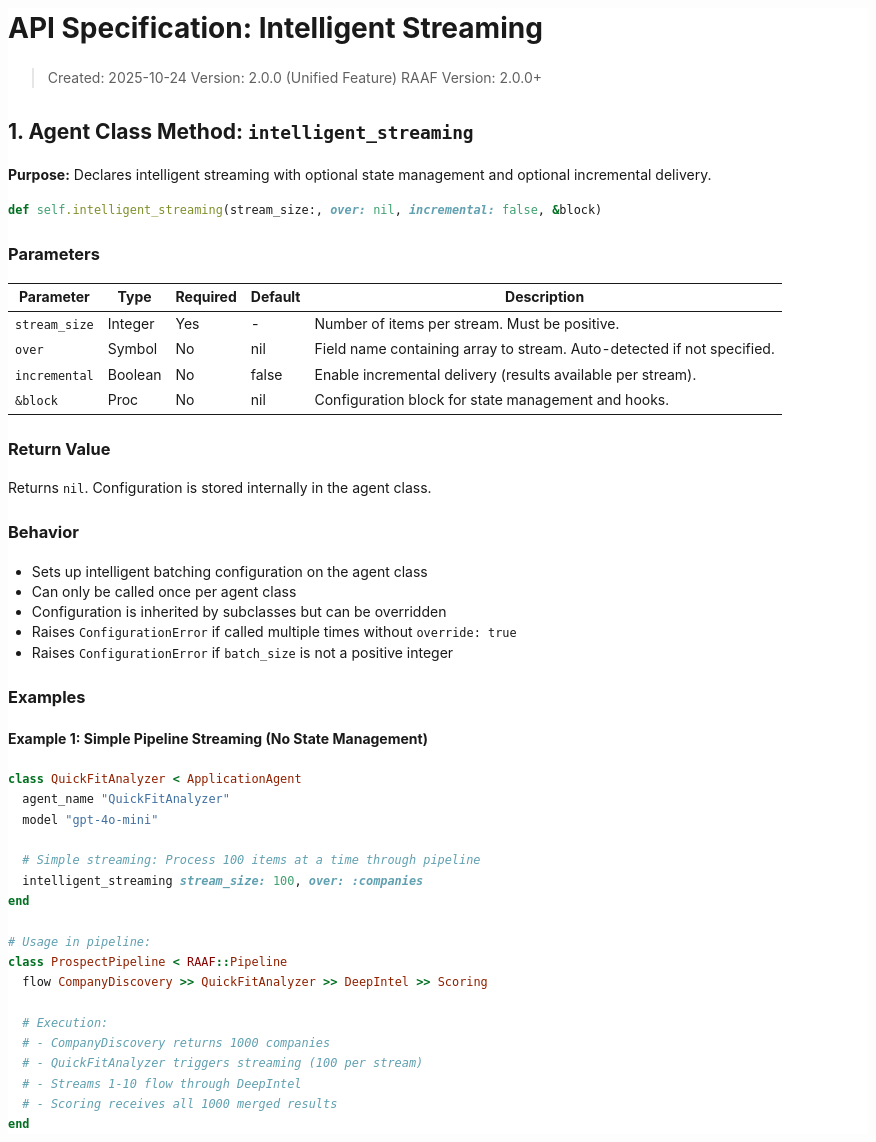 # API Specification: Intelligent Streaming

> Created: 2025-10-24
> Version: 2.0.0 (Unified Feature)
> RAAF Version: 2.0.0+

## 1. Agent Class Method: `intelligent_streaming`

**Purpose:** Declares intelligent streaming with optional state management and optional incremental delivery.

```ruby
def self.intelligent_streaming(stream_size:, over: nil, incremental: false, &block)
```

### Parameters

| Parameter | Type | Required | Default | Description |
|-----------|------|----------|---------|-------------|
| `stream_size` | Integer | Yes | - | Number of items per stream. Must be positive. |
| `over` | Symbol | No | nil | Field name containing array to stream. Auto-detected if not specified. |
| `incremental` | Boolean | No | false | Enable incremental delivery (results available per stream). |
| `&block` | Proc | No | nil | Configuration block for state management and hooks. |

### Return Value

Returns `nil`. Configuration is stored internally in the agent class.

### Behavior

- Sets up intelligent batching configuration on the agent class
- Can only be called once per agent class
- Configuration is inherited by subclasses but can be overridden
- Raises `ConfigurationError` if called multiple times without `override: true`
- Raises `ConfigurationError` if `batch_size` is not a positive integer

### Examples

#### Example 1: Simple Pipeline Streaming (No State Management)

```ruby
class QuickFitAnalyzer < ApplicationAgent
  agent_name "QuickFitAnalyzer"
  model "gpt-4o-mini"

  # Simple streaming: Process 100 items at a time through pipeline
  intelligent_streaming stream_size: 100, over: :companies
end

# Usage in pipeline:
class ProspectPipeline < RAAF::Pipeline
  flow CompanyDiscovery >> QuickFitAnalyzer >> DeepIntel >> Scoring

  # Execution:
  # - CompanyDiscovery returns 1000 companies
  # - QuickFitAnalyzer triggers streaming (100 per stream)
  # - Streams 1-10 flow through DeepIntel
  # - Scoring receives all 1000 merged results
end
```
